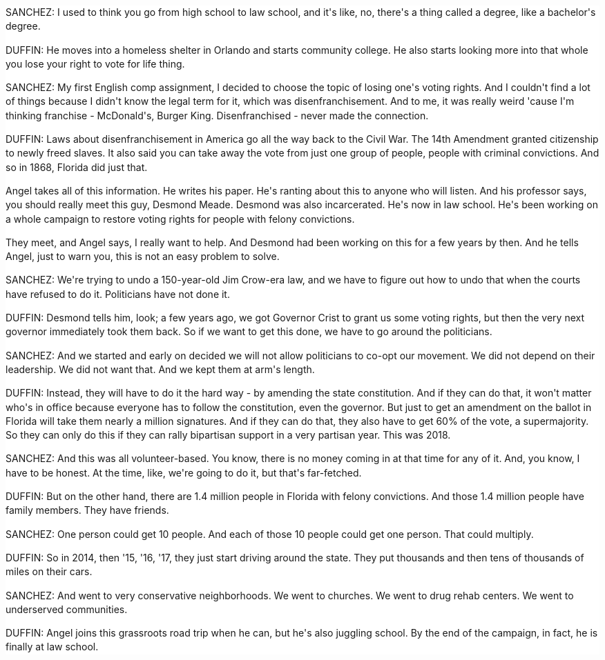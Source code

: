 SANCHEZ: I used to think you go from high school to law school, and it's like, no, there's a thing called a degree, like a bachelor's degree.

DUFFIN: He moves into a homeless shelter in Orlando and starts community college. He also starts looking more into that whole you lose your right to vote for life thing.

SANCHEZ: My first English comp assignment, I decided to choose the topic of losing one's voting rights. And I couldn't find a lot of things because I didn't know the legal term for it, which was disenfranchisement. And to me, it was really weird 'cause I'm thinking franchise - McDonald's, Burger King. Disenfranchised - never made the connection.

DUFFIN: Laws about disenfranchisement in America go all the way back to the Civil War. The 14th Amendment granted citizenship to newly freed slaves. It also said you can take away the vote from just one group of people, people with criminal convictions. And so in 1868, Florida did just that.

Angel takes all of this information. He writes his paper. He's ranting about this to anyone who will listen. And his professor says, you should really meet this guy, Desmond Meade. Desmond was also incarcerated. He's now in law school. He's been working on a whole campaign to restore voting rights for people with felony convictions.

They meet, and Angel says, I really want to help. And Desmond had been working on this for a few years by then. And he tells Angel, just to warn you, this is not an easy problem to solve.

SANCHEZ: We're trying to undo a 150-year-old Jim Crow-era law, and we have to figure out how to undo that when the courts have refused to do it. Politicians have not done it.

DUFFIN: Desmond tells him, look; a few years ago, we got Governor Crist to grant us some voting rights, but then the very next governor immediately took them back. So if we want to get this done, we have to go around the politicians.

SANCHEZ: And we started and early on decided we will not allow politicians to co-opt our movement. We did not depend on their leadership. We did not want that. And we kept them at arm's length.

DUFFIN: Instead, they will have to do it the hard way - by amending the state constitution. And if they can do that, it won't matter who's in office because everyone has to follow the constitution, even the governor. But just to get an amendment on the ballot in Florida will take them nearly a million signatures. And if they can do that, they also have to get 60% of the vote, a supermajority. So they can only do this if they can rally bipartisan support in a very partisan year. This was 2018.

SANCHEZ: And this was all volunteer-based. You know, there is no money coming in at that time for any of it. And, you know, I have to be honest. At the time, like, we're going to do it, but that's far-fetched.

DUFFIN: But on the other hand, there are 1.4 million people in Florida with felony convictions. And those 1.4 million people have family members. They have friends.

SANCHEZ: One person could get 10 people. And each of those 10 people could get one person. That could multiply.

DUFFIN: So in 2014, then '15, '16, '17, they just start driving around the state. They put thousands and then tens of thousands of miles on their cars.

SANCHEZ: And went to very conservative neighborhoods. We went to churches. We went to drug rehab centers. We went to underserved communities.

DUFFIN: Angel joins this grassroots road trip when he can, but he's also juggling school. By the end of the campaign, in fact, he is finally at law school.
